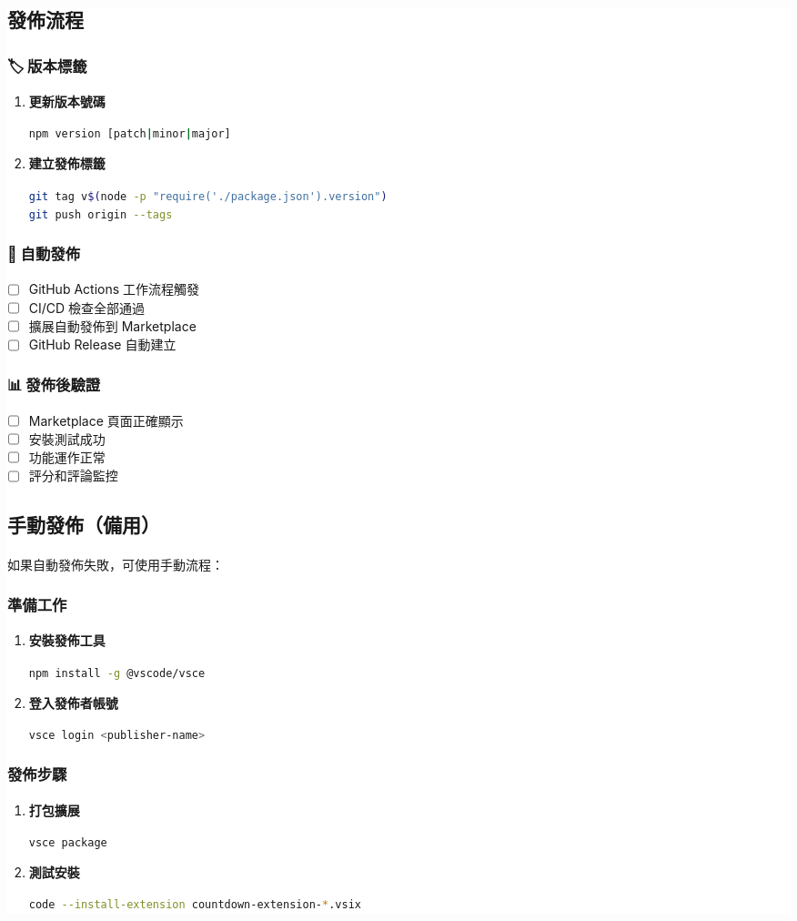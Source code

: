 ## 發佈流程

### 🏷️ 版本標籤

1. **更新版本號碼**
   ```bash
   npm version [patch|minor|major]
   ```

2. **建立發佈標籤**
   ```bash
   git tag v$(node -p "require('./package.json').version")
   git push origin --tags
   ```

### 🚀 自動發佈

- [ ] GitHub Actions 工作流程觸發
- [ ] CI/CD 檢查全部通過
- [ ] 擴展自動發佈到 Marketplace
- [ ] GitHub Release 自動建立

### 📊 發佈後驗證

- [ ] Marketplace 頁面正確顯示
- [ ] 安裝測試成功
- [ ] 功能運作正常
- [ ] 評分和評論監控

## 手動發佈（備用）

如果自動發佈失敗，可使用手動流程：

### 準備工作

1. **安裝發佈工具**
   ```bash
   npm install -g @vscode/vsce
   ```

2. **登入發佈者帳號**
   ```bash
   vsce login <publisher-name>
   ```

### 發佈步驟

1. **打包擴展**
   ```bash
   vsce package
   ```

2. **測試安裝**
   ```bash
   code --install-extension countdown-extension-*.vsix
   ```
